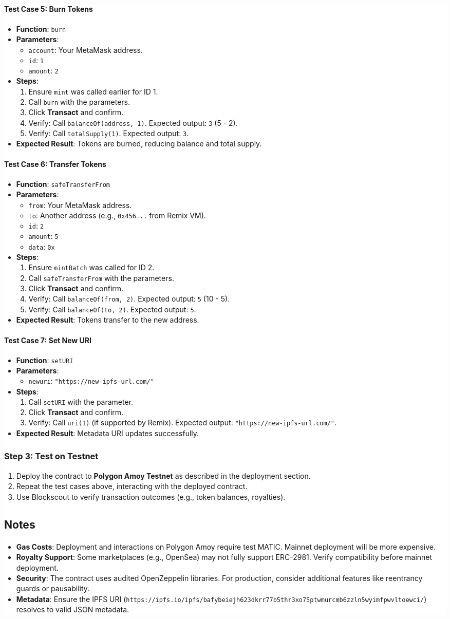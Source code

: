#### Test Case 5: Burn Tokens
- **Function**: `burn`
- **Parameters**:
  - `account`: Your MetaMask address.
  - `id`: `1`
  - `amount`: `2`
- **Steps**:
  1. Ensure `mint` was called earlier for ID 1.
  2. Call `burn` with the parameters.
  3. Click **Transact** and confirm.
  4. Verify: Call `balanceOf(address, 1)`. Expected output: `3` (5 - 2).
  5. Verify: Call `totalSupply(1)`. Expected output: `3`.
- **Expected Result**: Tokens are burned, reducing balance and total supply.

#### Test Case 6: Transfer Tokens
- **Function**: `safeTransferFrom`
- **Parameters**:
  - `from`: Your MetaMask address.
  - `to`: Another address (e.g., `0x456...` from Remix VM).
  - `id`: `2`
  - `amount`: `5`
  - `data`: `0x`
- **Steps**:
  1. Ensure `mintBatch` was called for ID 2.
  2. Call `safeTransferFrom` with the parameters.
  3. Click **Transact** and confirm.
  4. Verify: Call `balanceOf(from, 2)`. Expected output: `5` (10 - 5).
  5. Verify: Call `balanceOf(to, 2)`. Expected output: `5`.
- **Expected Result**: Tokens transfer to the new address.

#### Test Case 7: Set New URI
- **Function**: `setURI`
- **Parameters**:
  - `newuri`: `"https://new-ipfs-url.com/"`
- **Steps**:
  1. Call `setURI` with the parameter.
  2. Click **Transact** and confirm.
  3. Verify: Call `uri(1)` (if supported by Remix). Expected output: `"https://new-ipfs-url.com/"`.
- **Expected Result**: Metadata URI updates successfully.

### Step 3: Test on Testnet
1. Deploy the contract to **Polygon Amoy Testnet** as described in the deployment section.
2. Repeat the test cases above, interacting with the deployed contract.
3. Use Blockscout to verify transaction outcomes (e.g., token balances, royalties).

## Notes
- **Gas Costs**: Deployment and interactions on Polygon Amoy require test MATIC. Mainnet deployment will be more expensive.
- **Royalty Support**: Some marketplaces (e.g., OpenSea) may not fully support ERC-2981. Verify compatibility before mainnet deployment.
- **Security**: The contract uses audited OpenZeppelin libraries. For production, consider additional features like reentrancy guards or pausability.
- **Metadata**: Ensure the IPFS URI (`https://ipfs.io/ipfs/bafybeiejh623dkrr77b5thr3xo75ptwmurcmb6zzln5wyimfpwvltoewci/`) resolves to valid JSON metadata.
